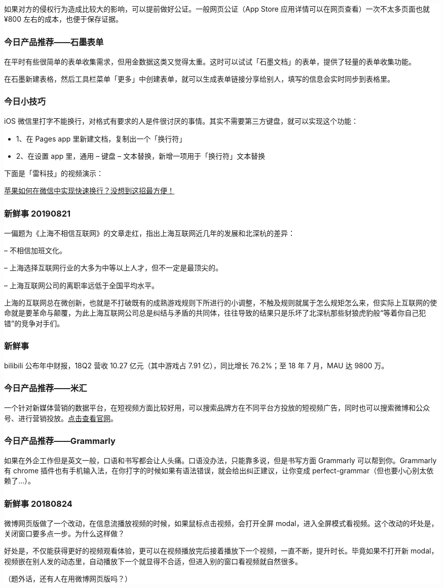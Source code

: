 如果对方的侵权行为造成比较大的影响，可以提前做好公证。一般网页公证（App Store 应用详情可以在网页查看）一次不太多页面也就 ¥800 左右的成本，也便于保存证据。

### 今日产品推荐——石墨表单

在平时有些很简单的表单收集需求，但用金数据这类又觉得太重。这时可以试试「石墨文档」的表单，提供了轻量的表单收集功能。

在石墨新建表格，然后工具栏菜单「更多」中创建表单，就可以生成表单链接分享给别人，填写的信息会实时同步到表格里。

### 今日小技巧

iOS 微信里打字不能换行，对格式有要求的人是件很讨厌的事情。其实不需要第三方键盘，就可以实现这个功能：

- 1、在 Pages app 里新建文档，复制出一个「换行符」

- 2、在设置 app 里，通用 – 键盘 – 文本替换，新增一项用于「换行符」文本替换

下面是「雷科技」的视频演示：

[苹果如何在微信中实现快速换行？没想到这招最方便！](https://www.bilibili.com/video/av29947506/)

### 新鲜事 20190821

一偏题为《上海不相信互联网》的文章走红，指出上海互联网近几年的发展和北深杭的差异：

– 不相信加班文化。

– 上海选择互联网行业的大多为中等以上人才，但不一定是最顶尖的。

– 上海互联网公司的离职率远低于全国平均水平。

上海的互联网总在微创新，也就是不打破既有的成熟游戏规则下所进行的小调整，不触及规则就属于怎么规矩怎么来，但实际上互联网的使命就是要革命与颠覆，为此上海互联网公司总是纠结与矛盾的共同体，往往导致的结果只是乐坏了北深杭那些豺狼虎豹般“等着你自己犯错”的竞争对手们。


### 新鲜事

bilibili 公布年中财报，18Q2 营收 10.27 亿元（其中游戏占 7.91 亿），同比增长 76.2%；至 18 年 7 月，MAU 达 9800 万。

### 今日产品推荐——米汇

一个针对新媒体营销的数据平台，在短视频方面比较好用，可以搜索品牌方在不同平台方投放的短视频广告，同时也可以搜索微博和公众号、进行营销投放。[点击查看官网](https://www.mihui.com/)。

### 今日产品推荐——Grammarly

如果在外企工作但是英文一般，口语和书写都会让人头痛。口语没办法，只能靠多说，但是书写方面 Grammarly 可以帮到你。Grammarly 有 chrome 插件也有手机输入法，在你打字的时候如果有语法错误，就会给出纠正建议，让你变成 perfect-grammar（但也要小心别太依赖了…）。


### 新鲜事 20180824

微博网页版做了一个改动，在信息流播放视频的时候，如果鼠标点击视频，会打开全屏 modal，进入全屏模式看视频。这个改动的坏处是，关闭窗口要多点一步。为什么这样做？

好处是，不仅能获得更好的视频观看体验，更可以在视频播放完后接着播放下一个视频，一直不断，提升时长。毕竟如果不打开新 modal，视频嵌在别人发的动态里，自动播放下一个就显得不合适，但进入别的窗口看视频就自然很多。

（题外话，还有人在用微博网页版吗？）

